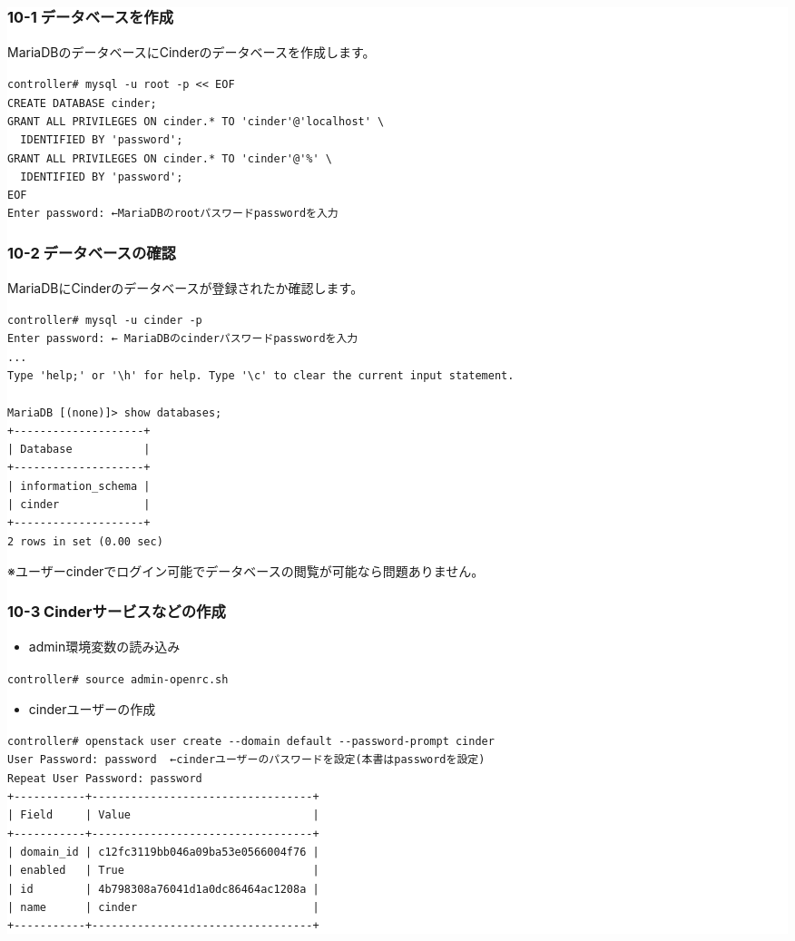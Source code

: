 ### 10-1 データベースを作成

MariaDBのデータベースにCinderのデータベースを作成します。

```
controller# mysql -u root -p << EOF
CREATE DATABASE cinder;
GRANT ALL PRIVILEGES ON cinder.* TO 'cinder'@'localhost' \
  IDENTIFIED BY 'password';
GRANT ALL PRIVILEGES ON cinder.* TO 'cinder'@'%' \
  IDENTIFIED BY 'password';
EOF
Enter password: ←MariaDBのrootパスワードpasswordを入力
```

### 10-2 データベースの確認

MariaDBにCinderのデータベースが登録されたか確認します。

```
controller# mysql -u cinder -p
Enter password: ← MariaDBのcinderパスワードpasswordを入力
...
Type 'help;' or '\h' for help. Type '\c' to clear the current input statement.

MariaDB [(none)]> show databases;
+--------------------+
| Database           |
+--------------------+
| information_schema |
| cinder             |
+--------------------+
2 rows in set (0.00 sec)
```

※ユーザーcinderでログイン可能でデータベースの閲覧が可能なら問題ありません。



### 10-3 Cinderサービスなどの作成

+ admin環境変数の読み込み

```
controller# source admin-openrc.sh
```

+ cinderユーザーの作成

```
controller# openstack user create --domain default --password-prompt cinder
User Password: password  ←cinderユーザーのパスワードを設定(本書はpasswordを設定)
Repeat User Password: password
+-----------+----------------------------------+
| Field     | Value                            |
+-----------+----------------------------------+
| domain_id | c12fc3119bb046a09ba53e0566004f76 |
| enabled   | True                             |
| id        | 4b798308a76041d1a0dc86464ac1208a |
| name      | cinder                           |
+-----------+----------------------------------+
```
